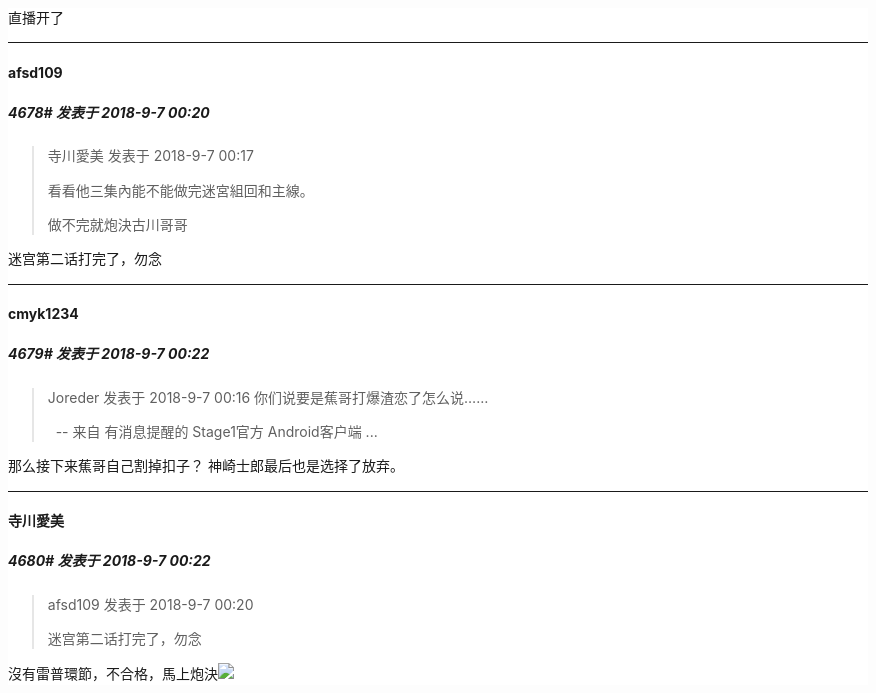


直播开了







-----

####  afsd109  
##### 4678#       发表于 2018-9-7 00:20



<blockquote>寺川愛美 发表于 2018-9-7 00:17

看看他三集內能不能做完迷宮組回和主線。

做不完就炮決古川哥哥</blockquote>
迷宫第二话打完了，勿念







-----

####  cmyk1234  
##### 4679#       发表于 2018-9-7 00:22



<blockquote>Joreder 发表于 2018-9-7 00:16
你们说要是蕉哥打爆渣恋了怎么说……

  -- 来自 有消息提醒的 Stage1官方 Android客户端 ...</blockquote>
那么接下来蕉哥自己割掉扣子？
神崎士郎最后也是选择了放弃。







-----

####  寺川愛美  
##### 4680#       发表于 2018-9-7 00:22



<blockquote>afsd109 发表于 2018-9-7 00:20

迷宫第二话打完了，勿念</blockquote>
沒有雷普環節，不合格，馬上炮決<img src="https://static.saraba1st.com/image/smiley/face2017/123.png" referrerpolicy="no-referrer">





